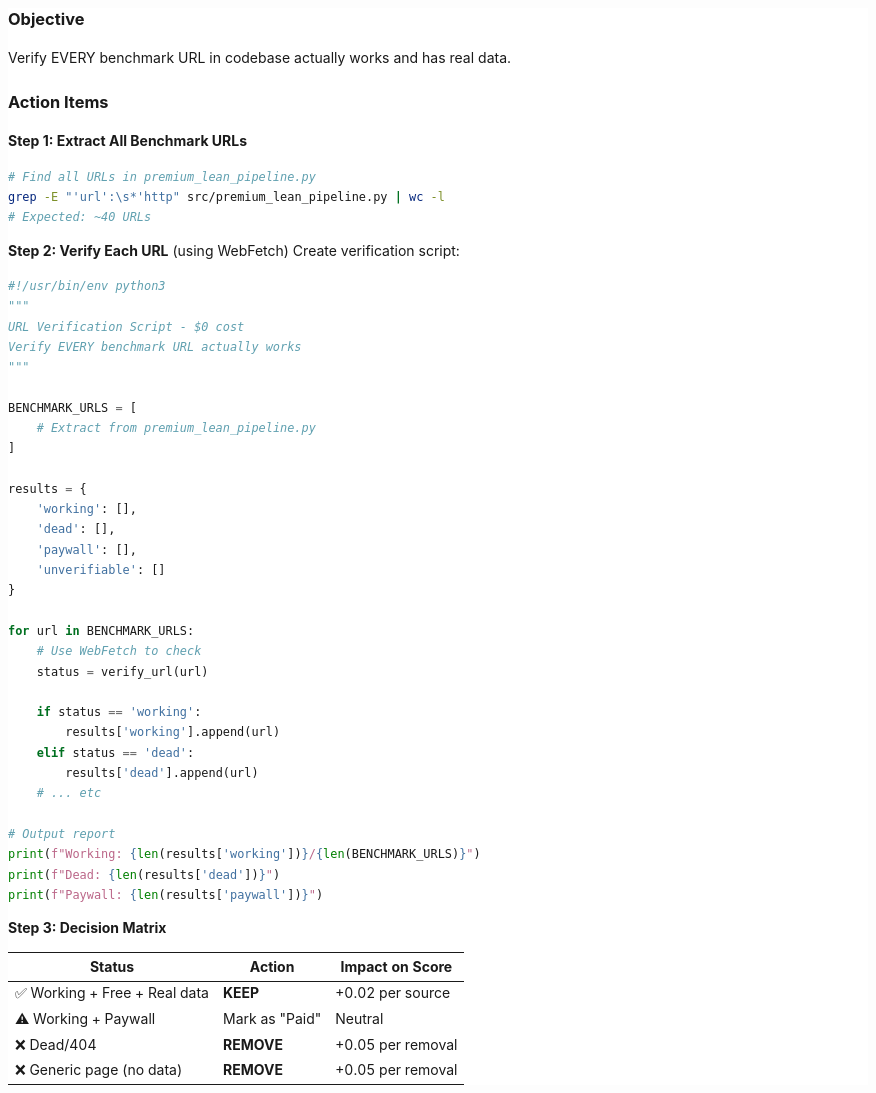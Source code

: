 ### Objective
Verify EVERY benchmark URL in codebase actually works and has real data.

### Action Items

**Step 1: Extract All Benchmark URLs**
```bash
# Find all URLs in premium_lean_pipeline.py
grep -E "'url':\s*'http" src/premium_lean_pipeline.py | wc -l
# Expected: ~40 URLs
```

**Step 2: Verify Each URL** (using WebFetch)
Create verification script:

```python
#!/usr/bin/env python3
"""
URL Verification Script - $0 cost
Verify EVERY benchmark URL actually works
"""

BENCHMARK_URLS = [
    # Extract from premium_lean_pipeline.py
]

results = {
    'working': [],
    'dead': [],
    'paywall': [],
    'unverifiable': []
}

for url in BENCHMARK_URLS:
    # Use WebFetch to check
    status = verify_url(url)

    if status == 'working':
        results['working'].append(url)
    elif status == 'dead':
        results['dead'].append(url)
    # ... etc

# Output report
print(f"Working: {len(results['working'])}/{len(BENCHMARK_URLS)}")
print(f"Dead: {len(results['dead'])}")
print(f"Paywall: {len(results['paywall'])}")
```

**Step 3: Decision Matrix**

| Status | Action | Impact on Score |
|--------|--------|----------------|
| ✅ Working + Free + Real data | **KEEP** | +0.02 per source |
| ⚠️ Working + Paywall | Mark as "Paid" | Neutral |
| ❌ Dead/404 | **REMOVE** | +0.05 per removal |
| ❌ Generic page (no data) | **REMOVE** | +0.05 per removal |
